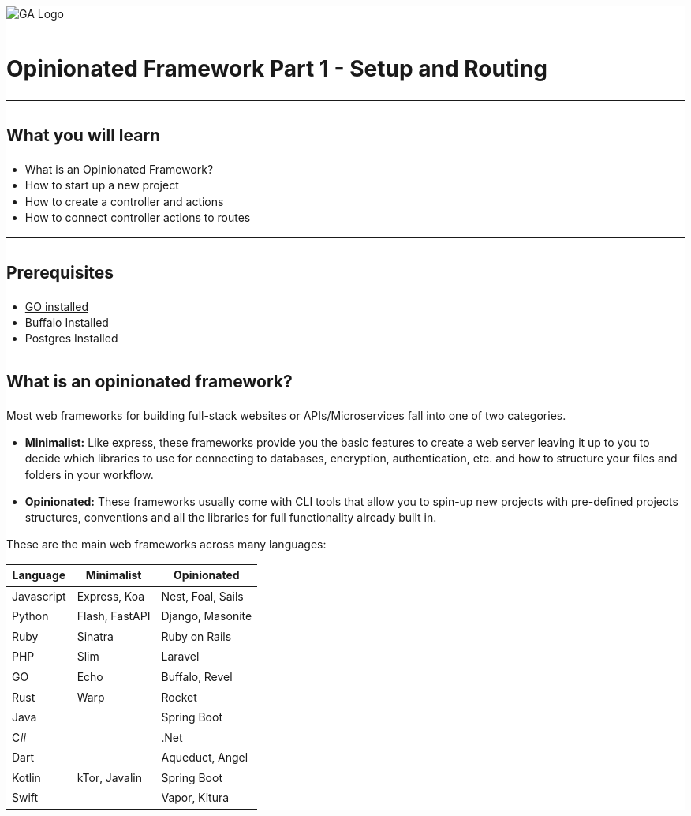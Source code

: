 ![GA Logo](https://upload.wikimedia.org/wikipedia/en/thumb/f/f4/General_Assembly_logo.svg/1280px-General_Assembly_logo.svg.png)

# Opinionated Framework Part 1 - Setup and Routing

---

## What you will learn

- What is an Opinionated Framework?
- How to start up a new project
- How to create a controller and actions
- How to connect controller actions to routes

---

## Prerequisites

- [GO installed](https://golang.org/doc/install)
- [Buffalo Installed](https://gobuffalo.io/en/docs/getting-started/installation/)
- Postgres Installed

## What is an opinionated framework?

Most web frameworks for building full-stack websites or APIs/Microservices fall into one of two categories.

- **Minimalist:** Like express, these frameworks provide you the basic features to create a web server leaving it up to you to decide which libraries to use for connecting to databases, encryption, authentication, etc. and how to structure your files and folders in your workflow.

- **Opinionated:** These frameworks usually come with CLI tools that allow you to spin-up new projects with pre-defined projects structures, conventions and all the libraries for full functionality already built in.

These are the main web frameworks across many languages:

| Language   | Minimalist     | Opinionated       |
| ---------- | -------------- | ----------------- |
| Javascript | Express, Koa   | Nest, Foal, Sails |
| Python     | Flash, FastAPI | Django, Masonite  |
| Ruby       | Sinatra        | Ruby on Rails     |
| PHP        | Slim           | Laravel           |
| GO         | Echo           | Buffalo, Revel    |
| Rust       | Warp           | Rocket            |
| Java       |                | Spring Boot       |
| C#         |                | .Net              |
| Dart       |                | Aqueduct, Angel   |
| Kotlin     | kTor, Javalin  | Spring Boot       |
| Swift      |                | Vapor, Kitura     |
